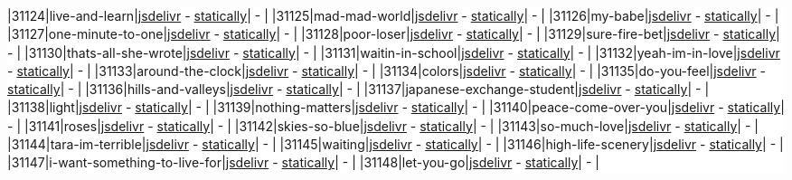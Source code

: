 |31124|live-and-learn|[jsdelivr](https://cdn.jsdelivr.net/gh/dbchord/c1-3-6/30001-35000/31001-31500/live-and-learn.webp) - [statically](https://cdn.statically.io/gh/dbchord/c1-3-6/i/30001-35000/31001-31500/live-and-learn.webp)| - |
|31125|mad-mad-world|[jsdelivr](https://cdn.jsdelivr.net/gh/dbchord/c1-3-6/30001-35000/31001-31500/mad-mad-world.webp) - [statically](https://cdn.statically.io/gh/dbchord/c1-3-6/i/30001-35000/31001-31500/mad-mad-world.webp)| - |
|31126|my-babe|[jsdelivr](https://cdn.jsdelivr.net/gh/dbchord/c1-3-6/30001-35000/31001-31500/my-babe.webp) - [statically](https://cdn.statically.io/gh/dbchord/c1-3-6/i/30001-35000/31001-31500/my-babe.webp)| - |
|31127|one-minute-to-one|[jsdelivr](https://cdn.jsdelivr.net/gh/dbchord/c1-3-6/30001-35000/31001-31500/one-minute-to-one.webp) - [statically](https://cdn.statically.io/gh/dbchord/c1-3-6/i/30001-35000/31001-31500/one-minute-to-one.webp)| - |
|31128|poor-loser|[jsdelivr](https://cdn.jsdelivr.net/gh/dbchord/c1-3-6/30001-35000/31001-31500/poor-loser.webp) - [statically](https://cdn.statically.io/gh/dbchord/c1-3-6/i/30001-35000/31001-31500/poor-loser.webp)| - |
|31129|sure-fire-bet|[jsdelivr](https://cdn.jsdelivr.net/gh/dbchord/c1-3-6/30001-35000/31001-31500/sure-fire-bet.webp) - [statically](https://cdn.statically.io/gh/dbchord/c1-3-6/i/30001-35000/31001-31500/sure-fire-bet.webp)| - |
|31130|thats-all-she-wrote|[jsdelivr](https://cdn.jsdelivr.net/gh/dbchord/c1-3-6/30001-35000/31001-31500/thats-all-she-wrote.webp) - [statically](https://cdn.statically.io/gh/dbchord/c1-3-6/i/30001-35000/31001-31500/thats-all-she-wrote.webp)| - |
|31131|waitin-in-school|[jsdelivr](https://cdn.jsdelivr.net/gh/dbchord/c1-3-6/30001-35000/31001-31500/waitin-in-school.webp) - [statically](https://cdn.statically.io/gh/dbchord/c1-3-6/i/30001-35000/31001-31500/waitin-in-school.webp)| - |
|31132|yeah-im-in-love|[jsdelivr](https://cdn.jsdelivr.net/gh/dbchord/c1-3-6/30001-35000/31001-31500/yeah-im-in-love.webp) - [statically](https://cdn.statically.io/gh/dbchord/c1-3-6/i/30001-35000/31001-31500/yeah-im-in-love.webp)| - |
|31133|around-the-clock|[jsdelivr](https://cdn.jsdelivr.net/gh/dbchord/c1-3-6/30001-35000/31001-31500/around-the-clock.webp) - [statically](https://cdn.statically.io/gh/dbchord/c1-3-6/i/30001-35000/31001-31500/around-the-clock.webp)| - |
|31134|colors|[jsdelivr](https://cdn.jsdelivr.net/gh/dbchord/c1-3-6/30001-35000/31001-31500/colors.webp) - [statically](https://cdn.statically.io/gh/dbchord/c1-3-6/i/30001-35000/31001-31500/colors.webp)| - |
|31135|do-you-feel|[jsdelivr](https://cdn.jsdelivr.net/gh/dbchord/c1-3-6/30001-35000/31001-31500/do-you-feel.webp) - [statically](https://cdn.statically.io/gh/dbchord/c1-3-6/i/30001-35000/31001-31500/do-you-feel.webp)| - |
|31136|hills-and-valleys|[jsdelivr](https://cdn.jsdelivr.net/gh/dbchord/c1-3-6/30001-35000/31001-31500/hills-and-valleys.webp) - [statically](https://cdn.statically.io/gh/dbchord/c1-3-6/i/30001-35000/31001-31500/hills-and-valleys.webp)| - |
|31137|japanese-exchange-student|[jsdelivr](https://cdn.jsdelivr.net/gh/dbchord/c1-3-6/30001-35000/31001-31500/japanese-exchange-student.webp) - [statically](https://cdn.statically.io/gh/dbchord/c1-3-6/i/30001-35000/31001-31500/japanese-exchange-student.webp)| - |
|31138|light|[jsdelivr](https://cdn.jsdelivr.net/gh/dbchord/c1-3-6/30001-35000/31001-31500/light.webp) - [statically](https://cdn.statically.io/gh/dbchord/c1-3-6/i/30001-35000/31001-31500/light.webp)| - |
|31139|nothing-matters|[jsdelivr](https://cdn.jsdelivr.net/gh/dbchord/c1-3-6/30001-35000/31001-31500/nothing-matters.webp) - [statically](https://cdn.statically.io/gh/dbchord/c1-3-6/i/30001-35000/31001-31500/nothing-matters.webp)| - |
|31140|peace-come-over-you|[jsdelivr](https://cdn.jsdelivr.net/gh/dbchord/c1-3-6/30001-35000/31001-31500/peace-come-over-you.webp) - [statically](https://cdn.statically.io/gh/dbchord/c1-3-6/i/30001-35000/31001-31500/peace-come-over-you.webp)| - |
|31141|roses|[jsdelivr](https://cdn.jsdelivr.net/gh/dbchord/c1-3-6/30001-35000/31001-31500/roses.webp) - [statically](https://cdn.statically.io/gh/dbchord/c1-3-6/i/30001-35000/31001-31500/roses.webp)| - |
|31142|skies-so-blue|[jsdelivr](https://cdn.jsdelivr.net/gh/dbchord/c1-3-6/30001-35000/31001-31500/skies-so-blue.webp) - [statically](https://cdn.statically.io/gh/dbchord/c1-3-6/i/30001-35000/31001-31500/skies-so-blue.webp)| - |
|31143|so-much-love|[jsdelivr](https://cdn.jsdelivr.net/gh/dbchord/c1-3-6/30001-35000/31001-31500/so-much-love.webp) - [statically](https://cdn.statically.io/gh/dbchord/c1-3-6/i/30001-35000/31001-31500/so-much-love.webp)| - |
|31144|tara-im-terrible|[jsdelivr](https://cdn.jsdelivr.net/gh/dbchord/c1-3-6/30001-35000/31001-31500/tara-im-terrible.webp) - [statically](https://cdn.statically.io/gh/dbchord/c1-3-6/i/30001-35000/31001-31500/tara-im-terrible.webp)| - |
|31145|waiting|[jsdelivr](https://cdn.jsdelivr.net/gh/dbchord/c1-3-6/30001-35000/31001-31500/waiting.webp) - [statically](https://cdn.statically.io/gh/dbchord/c1-3-6/i/30001-35000/31001-31500/waiting.webp)| - |
|31146|high-life-scenery|[jsdelivr](https://cdn.jsdelivr.net/gh/dbchord/c1-3-6/30001-35000/31001-31500/high-life-scenery.webp) - [statically](https://cdn.statically.io/gh/dbchord/c1-3-6/i/30001-35000/31001-31500/high-life-scenery.webp)| - |
|31147|i-want-something-to-live-for|[jsdelivr](https://cdn.jsdelivr.net/gh/dbchord/c1-3-6/30001-35000/31001-31500/i-want-something-to-live-for.webp) - [statically](https://cdn.statically.io/gh/dbchord/c1-3-6/i/30001-35000/31001-31500/i-want-something-to-live-for.webp)| - |
|31148|let-you-go|[jsdelivr](https://cdn.jsdelivr.net/gh/dbchord/c1-3-6/30001-35000/31001-31500/let-you-go.webp) - [statically](https://cdn.statically.io/gh/dbchord/c1-3-6/i/30001-35000/31001-31500/let-you-go.webp)| - |